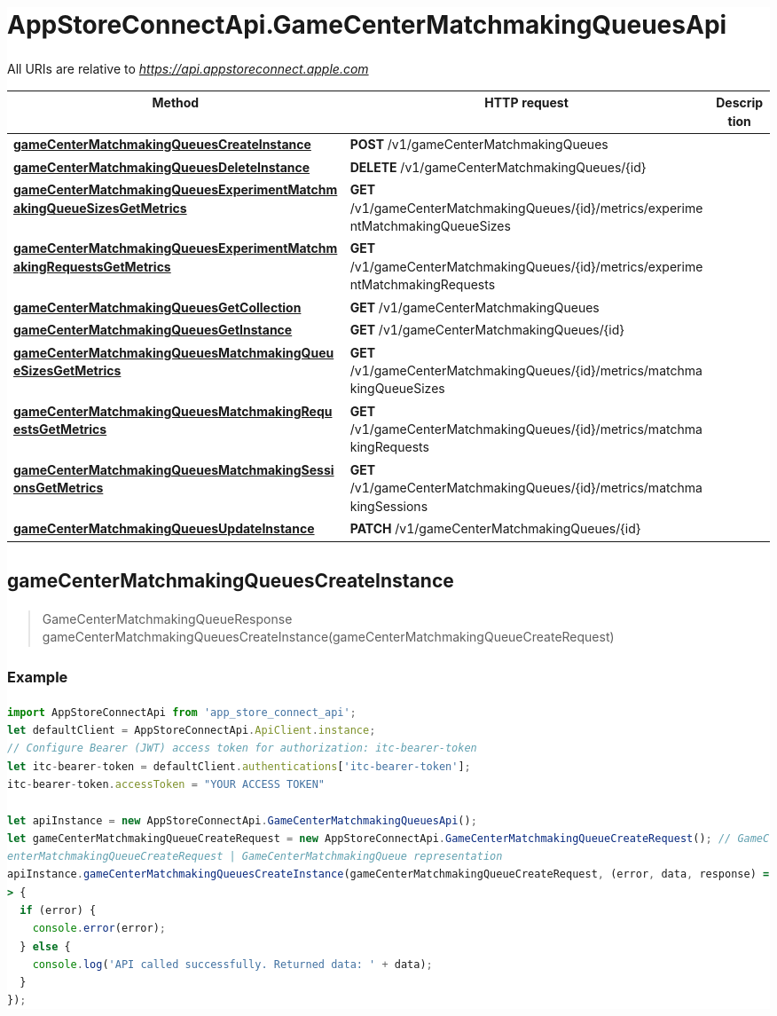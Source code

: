 # AppStoreConnectApi.GameCenterMatchmakingQueuesApi

All URIs are relative to *https://api.appstoreconnect.apple.com*

Method | HTTP request | Description
------------- | ------------- | -------------
[**gameCenterMatchmakingQueuesCreateInstance**](GameCenterMatchmakingQueuesApi.md#gameCenterMatchmakingQueuesCreateInstance) | **POST** /v1/gameCenterMatchmakingQueues | 
[**gameCenterMatchmakingQueuesDeleteInstance**](GameCenterMatchmakingQueuesApi.md#gameCenterMatchmakingQueuesDeleteInstance) | **DELETE** /v1/gameCenterMatchmakingQueues/{id} | 
[**gameCenterMatchmakingQueuesExperimentMatchmakingQueueSizesGetMetrics**](GameCenterMatchmakingQueuesApi.md#gameCenterMatchmakingQueuesExperimentMatchmakingQueueSizesGetMetrics) | **GET** /v1/gameCenterMatchmakingQueues/{id}/metrics/experimentMatchmakingQueueSizes | 
[**gameCenterMatchmakingQueuesExperimentMatchmakingRequestsGetMetrics**](GameCenterMatchmakingQueuesApi.md#gameCenterMatchmakingQueuesExperimentMatchmakingRequestsGetMetrics) | **GET** /v1/gameCenterMatchmakingQueues/{id}/metrics/experimentMatchmakingRequests | 
[**gameCenterMatchmakingQueuesGetCollection**](GameCenterMatchmakingQueuesApi.md#gameCenterMatchmakingQueuesGetCollection) | **GET** /v1/gameCenterMatchmakingQueues | 
[**gameCenterMatchmakingQueuesGetInstance**](GameCenterMatchmakingQueuesApi.md#gameCenterMatchmakingQueuesGetInstance) | **GET** /v1/gameCenterMatchmakingQueues/{id} | 
[**gameCenterMatchmakingQueuesMatchmakingQueueSizesGetMetrics**](GameCenterMatchmakingQueuesApi.md#gameCenterMatchmakingQueuesMatchmakingQueueSizesGetMetrics) | **GET** /v1/gameCenterMatchmakingQueues/{id}/metrics/matchmakingQueueSizes | 
[**gameCenterMatchmakingQueuesMatchmakingRequestsGetMetrics**](GameCenterMatchmakingQueuesApi.md#gameCenterMatchmakingQueuesMatchmakingRequestsGetMetrics) | **GET** /v1/gameCenterMatchmakingQueues/{id}/metrics/matchmakingRequests | 
[**gameCenterMatchmakingQueuesMatchmakingSessionsGetMetrics**](GameCenterMatchmakingQueuesApi.md#gameCenterMatchmakingQueuesMatchmakingSessionsGetMetrics) | **GET** /v1/gameCenterMatchmakingQueues/{id}/metrics/matchmakingSessions | 
[**gameCenterMatchmakingQueuesUpdateInstance**](GameCenterMatchmakingQueuesApi.md#gameCenterMatchmakingQueuesUpdateInstance) | **PATCH** /v1/gameCenterMatchmakingQueues/{id} | 



## gameCenterMatchmakingQueuesCreateInstance

> GameCenterMatchmakingQueueResponse gameCenterMatchmakingQueuesCreateInstance(gameCenterMatchmakingQueueCreateRequest)



### Example

```javascript
import AppStoreConnectApi from 'app_store_connect_api';
let defaultClient = AppStoreConnectApi.ApiClient.instance;
// Configure Bearer (JWT) access token for authorization: itc-bearer-token
let itc-bearer-token = defaultClient.authentications['itc-bearer-token'];
itc-bearer-token.accessToken = "YOUR ACCESS TOKEN"

let apiInstance = new AppStoreConnectApi.GameCenterMatchmakingQueuesApi();
let gameCenterMatchmakingQueueCreateRequest = new AppStoreConnectApi.GameCenterMatchmakingQueueCreateRequest(); // GameCenterMatchmakingQueueCreateRequest | GameCenterMatchmakingQueue representation
apiInstance.gameCenterMatchmakingQueuesCreateInstance(gameCenterMatchmakingQueueCreateRequest, (error, data, response) => {
  if (error) {
    console.error(error);
  } else {
    console.log('API called successfully. Returned data: ' + data);
  }
});
```
